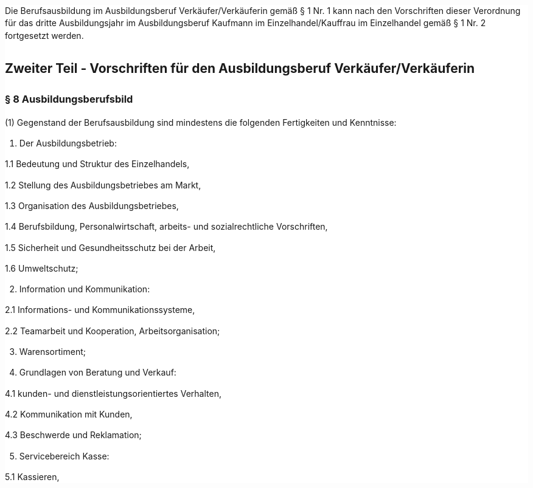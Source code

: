 Die Berufsausbildung im Ausbildungsberuf Verkäufer/Verkäuferin gemäß §
1 Nr. 1 kann nach den Vorschriften dieser Verordnung für das dritte
Ausbildungsjahr im Ausbildungsberuf Kaufmann im Einzelhandel/Kauffrau
im Einzelhandel gemäß § 1 Nr. 2 fortgesetzt werden.


## Zweiter Teil - Vorschriften für den Ausbildungsberuf Verkäufer/Verkäuferin



### § 8 Ausbildungsberufsbild

(1) Gegenstand der Berufsausbildung sind mindestens die folgenden
Fertigkeiten und Kenntnisse:

1.  Der Ausbildungsbetrieb:


1.1 Bedeutung und Struktur des Einzelhandels,


1.2 Stellung des Ausbildungsbetriebes am Markt,


1.3 Organisation des Ausbildungsbetriebes,


1.4 Berufsbildung, Personalwirtschaft, arbeits- und sozialrechtliche
    Vorschriften,


1.5 Sicherheit und Gesundheitsschutz bei der Arbeit,


1.6 Umweltschutz;


2.  Information und Kommunikation:


2.1 Informations- und Kommunikationssysteme,


2.2 Teamarbeit und Kooperation, Arbeitsorganisation;


3.  Warensortiment;


4.  Grundlagen von Beratung und Verkauf:


4.1 kunden- und dienstleistungsorientiertes Verhalten,


4.2 Kommunikation mit Kunden,


4.3 Beschwerde und Reklamation;


5.  Servicebereich Kasse:


5.1 Kassieren,
